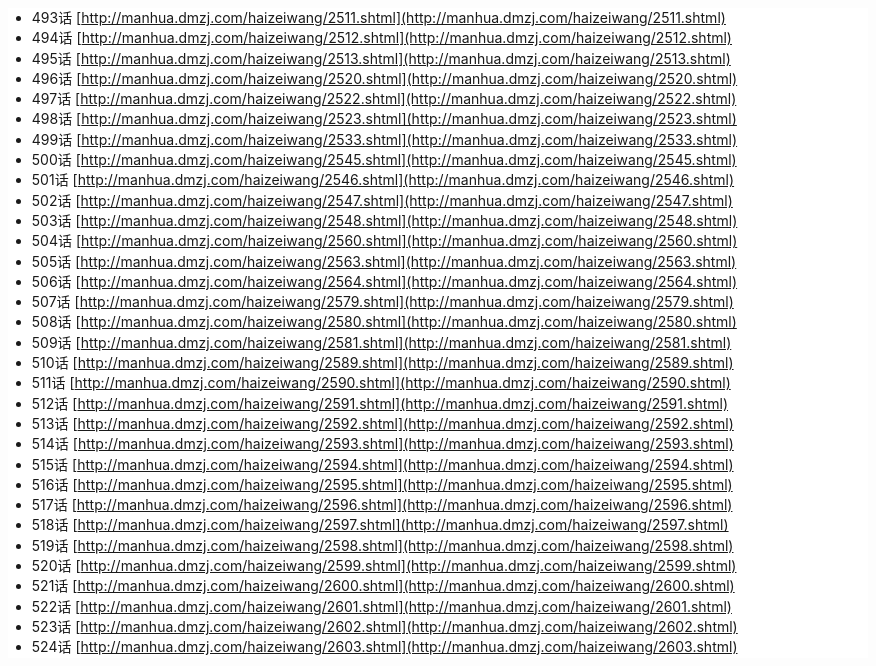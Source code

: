 * 493话  [http://manhua.dmzj.com/haizeiwang/2511.shtml](http://manhua.dmzj.com/haizeiwang/2511.shtml)
* 494话  [http://manhua.dmzj.com/haizeiwang/2512.shtml](http://manhua.dmzj.com/haizeiwang/2512.shtml)
* 495话  [http://manhua.dmzj.com/haizeiwang/2513.shtml](http://manhua.dmzj.com/haizeiwang/2513.shtml)
* 496话  [http://manhua.dmzj.com/haizeiwang/2520.shtml](http://manhua.dmzj.com/haizeiwang/2520.shtml)
* 497话  [http://manhua.dmzj.com/haizeiwang/2522.shtml](http://manhua.dmzj.com/haizeiwang/2522.shtml)
* 498话  [http://manhua.dmzj.com/haizeiwang/2523.shtml](http://manhua.dmzj.com/haizeiwang/2523.shtml)
* 499话  [http://manhua.dmzj.com/haizeiwang/2533.shtml](http://manhua.dmzj.com/haizeiwang/2533.shtml)
* 500话  [http://manhua.dmzj.com/haizeiwang/2545.shtml](http://manhua.dmzj.com/haizeiwang/2545.shtml)
* 501话  [http://manhua.dmzj.com/haizeiwang/2546.shtml](http://manhua.dmzj.com/haizeiwang/2546.shtml)
* 502话  [http://manhua.dmzj.com/haizeiwang/2547.shtml](http://manhua.dmzj.com/haizeiwang/2547.shtml)
* 503话  [http://manhua.dmzj.com/haizeiwang/2548.shtml](http://manhua.dmzj.com/haizeiwang/2548.shtml)
* 504话  [http://manhua.dmzj.com/haizeiwang/2560.shtml](http://manhua.dmzj.com/haizeiwang/2560.shtml)
* 505话  [http://manhua.dmzj.com/haizeiwang/2563.shtml](http://manhua.dmzj.com/haizeiwang/2563.shtml)
* 506话  [http://manhua.dmzj.com/haizeiwang/2564.shtml](http://manhua.dmzj.com/haizeiwang/2564.shtml)
* 507话  [http://manhua.dmzj.com/haizeiwang/2579.shtml](http://manhua.dmzj.com/haizeiwang/2579.shtml)
* 508话  [http://manhua.dmzj.com/haizeiwang/2580.shtml](http://manhua.dmzj.com/haizeiwang/2580.shtml)
* 509话  [http://manhua.dmzj.com/haizeiwang/2581.shtml](http://manhua.dmzj.com/haizeiwang/2581.shtml)
* 510话  [http://manhua.dmzj.com/haizeiwang/2589.shtml](http://manhua.dmzj.com/haizeiwang/2589.shtml)
* 511话  [http://manhua.dmzj.com/haizeiwang/2590.shtml](http://manhua.dmzj.com/haizeiwang/2590.shtml)
* 512话  [http://manhua.dmzj.com/haizeiwang/2591.shtml](http://manhua.dmzj.com/haizeiwang/2591.shtml)
* 513话  [http://manhua.dmzj.com/haizeiwang/2592.shtml](http://manhua.dmzj.com/haizeiwang/2592.shtml)
* 514话  [http://manhua.dmzj.com/haizeiwang/2593.shtml](http://manhua.dmzj.com/haizeiwang/2593.shtml)
* 515话  [http://manhua.dmzj.com/haizeiwang/2594.shtml](http://manhua.dmzj.com/haizeiwang/2594.shtml)
* 516话  [http://manhua.dmzj.com/haizeiwang/2595.shtml](http://manhua.dmzj.com/haizeiwang/2595.shtml)
* 517话  [http://manhua.dmzj.com/haizeiwang/2596.shtml](http://manhua.dmzj.com/haizeiwang/2596.shtml)
* 518话  [http://manhua.dmzj.com/haizeiwang/2597.shtml](http://manhua.dmzj.com/haizeiwang/2597.shtml)
* 519话  [http://manhua.dmzj.com/haizeiwang/2598.shtml](http://manhua.dmzj.com/haizeiwang/2598.shtml)
* 520话  [http://manhua.dmzj.com/haizeiwang/2599.shtml](http://manhua.dmzj.com/haizeiwang/2599.shtml)
* 521话  [http://manhua.dmzj.com/haizeiwang/2600.shtml](http://manhua.dmzj.com/haizeiwang/2600.shtml)
* 522话  [http://manhua.dmzj.com/haizeiwang/2601.shtml](http://manhua.dmzj.com/haizeiwang/2601.shtml)
* 523话  [http://manhua.dmzj.com/haizeiwang/2602.shtml](http://manhua.dmzj.com/haizeiwang/2602.shtml)
* 524话  [http://manhua.dmzj.com/haizeiwang/2603.shtml](http://manhua.dmzj.com/haizeiwang/2603.shtml)